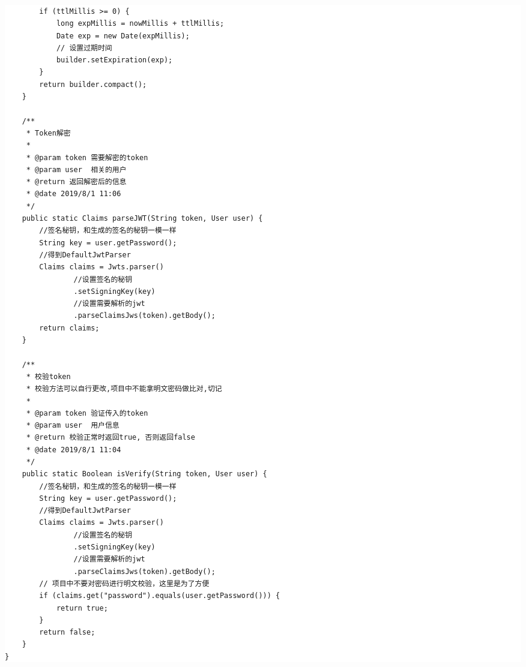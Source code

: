 ```
        if (ttlMillis >= 0) {
            long expMillis = nowMillis + ttlMillis;
            Date exp = new Date(expMillis);
            // 设置过期时间
            builder.setExpiration(exp);
        }
        return builder.compact();
    }

    /**
     * Token解密
     *
     * @param token 需要解密的token
     * @param user  相关的用户
     * @return 返回解密后的信息
     * @date 2019/8/1 11:06
     */
    public static Claims parseJWT(String token, User user) {
        //签名秘钥，和生成的签名的秘钥一模一样
        String key = user.getPassword();
        //得到DefaultJwtParser
        Claims claims = Jwts.parser()
                //设置签名的秘钥
                .setSigningKey(key)
                //设置需要解析的jwt
                .parseClaimsJws(token).getBody();
        return claims;
    }

    /**
     * 校验token
     * 校验方法可以自行更改,项目中不能拿明文密码做比对,切记
     *
     * @param token 验证传入的token
     * @param user  用户信息
     * @return 校验正常时返回true, 否则返回false
     * @date 2019/8/1 11:04
     */
    public static Boolean isVerify(String token, User user) {
        //签名秘钥，和生成的签名的秘钥一模一样
        String key = user.getPassword();
        //得到DefaultJwtParser
        Claims claims = Jwts.parser()
                //设置签名的秘钥
                .setSigningKey(key)
                //设置需要解析的jwt
                .parseClaimsJws(token).getBody();
        // 项目中不要对密码进行明文校验，这里是为了方便
        if (claims.get("password").equals(user.getPassword())) {
            return true;
        }
        return false;
    }
}
```
